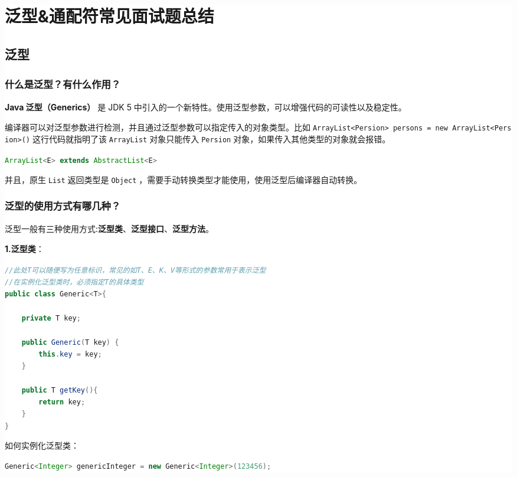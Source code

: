 # 泛型&通配符常见面试题总结

## 泛型


### 什么是泛型？有什么作用？


**Java 泛型（Generics）** 是 JDK 5 中引入的一个新特性。使用泛型参数，可以增强代码的可读性以及稳定性。



编译器可以对泛型参数进行检测，并且通过泛型参数可以指定传入的对象类型。比如 `ArrayList<Persion> persons = new ArrayList<Persion>()` 这行代码就指明了该 `ArrayList` 对象只能传入 `Persion` 对象，如果传入其他类型的对象就会报错。



```java
ArrayList<E> extends AbstractList<E>
```



并且，原生 `List` 返回类型是 `Object` ，需要手动转换类型才能使用，使用泛型后编译器自动转换。



### 泛型的使用方式有哪几种？


泛型一般有三种使用方式:**泛型类**、**泛型接口**、**泛型方法**。



**1.泛型类**：



```java
//此处T可以随便写为任意标识，常见的如T、E、K、V等形式的参数常用于表示泛型
//在实例化泛型类时，必须指定T的具体类型
public class Generic<T>{

    private T key;

    public Generic(T key) {
        this.key = key;
    }

    public T getKey(){
        return key;
    }
}
```



如何实例化泛型类：



```java
Generic<Integer> genericInteger = new Generic<Integer>(123456);
```

